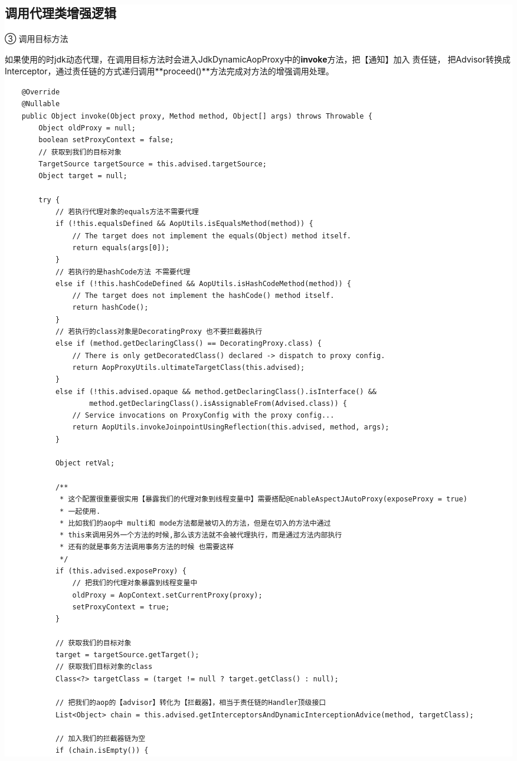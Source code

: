 
## 调用代理类增强逻辑
③ 调用目标方法

如果使用的时jdk动态代理，在调用目标方法时会进入JdkDynamicAopProxy中的**invoke**方法，把【通知】加入 责任链，
把Advisor转换成Interceptor，通过责任链的方式递归调用**proceed()**方法完成对方法的增强调用处理。
```text
	@Override
	@Nullable
	public Object invoke(Object proxy, Method method, Object[] args) throws Throwable {
		Object oldProxy = null;
		boolean setProxyContext = false;
		// 获取到我们的目标对象
		TargetSource targetSource = this.advised.targetSource;
		Object target = null;

		try {
			// 若执行代理对象的equals方法不需要代理
			if (!this.equalsDefined && AopUtils.isEqualsMethod(method)) {
				// The target does not implement the equals(Object) method itself.
				return equals(args[0]);
			}
			// 若执行的是hashCode方法 不需要代理
			else if (!this.hashCodeDefined && AopUtils.isHashCodeMethod(method)) {
				// The target does not implement the hashCode() method itself.
				return hashCode();
			}
			// 若执行的class对象是DecoratingProxy 也不要拦截器执行
			else if (method.getDeclaringClass() == DecoratingProxy.class) {
				// There is only getDecoratedClass() declared -> dispatch to proxy config.
				return AopProxyUtils.ultimateTargetClass(this.advised);
			}
			else if (!this.advised.opaque && method.getDeclaringClass().isInterface() &&
					method.getDeclaringClass().isAssignableFrom(Advised.class)) {
				// Service invocations on ProxyConfig with the proxy config...
				return AopUtils.invokeJoinpointUsingReflection(this.advised, method, args);
			}

			Object retVal;

			/**
			 * 这个配置很重要很实用【暴露我们的代理对象到线程变量中】需要搭配@EnableAspectJAutoProxy(exposeProxy = true)
			 * 一起使用.
			 * 比如我们的aop中 multi和 mode方法都是被切入的方法，但是在切入的方法中通过
			 * this来调用另外一个方法的时候,那么该方法就不会被代理执行，而是通过方法内部执行
			 * 还有的就是事务方法调用事务方法的时候 也需要这样
			 */
			if (this.advised.exposeProxy) {
				// 把我们的代理对象暴露到线程变量中
				oldProxy = AopContext.setCurrentProxy(proxy);
				setProxyContext = true;
			}

			// 获取我们的目标对象
			target = targetSource.getTarget();
			// 获取我们目标对象的class
			Class<?> targetClass = (target != null ? target.getClass() : null);

			// 把我们的aop的【advisor】转化为【拦截器】，相当于责任链的Handler顶级接口
			List<Object> chain = this.advised.getInterceptorsAndDynamicInterceptionAdvice(method, targetClass);

			// 加入我们的拦截器链为空
			if (chain.isEmpty()) {
```
